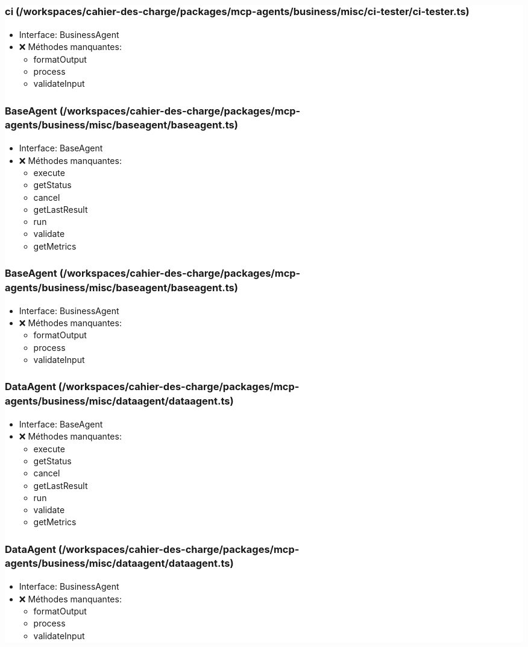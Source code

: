 ### ci (/workspaces/cahier-des-charge/packages/mcp-agents/business/misc/ci-tester/ci-tester.ts)

- Interface: BusinessAgent
- ❌ Méthodes manquantes:
  - formatOutput
  - process
  - validateInput

### BaseAgent (/workspaces/cahier-des-charge/packages/mcp-agents/business/misc/baseagent/baseagent.ts)

- Interface: BaseAgent
- ❌ Méthodes manquantes:
  - execute
  - getStatus
  - cancel
  - getLastResult
  - run
  - validate
  - getMetrics

### BaseAgent (/workspaces/cahier-des-charge/packages/mcp-agents/business/misc/baseagent/baseagent.ts)

- Interface: BusinessAgent
- ❌ Méthodes manquantes:
  - formatOutput
  - process
  - validateInput

### DataAgent (/workspaces/cahier-des-charge/packages/mcp-agents/business/misc/dataagent/dataagent.ts)

- Interface: BaseAgent
- ❌ Méthodes manquantes:
  - execute
  - getStatus
  - cancel
  - getLastResult
  - run
  - validate
  - getMetrics

### DataAgent (/workspaces/cahier-des-charge/packages/mcp-agents/business/misc/dataagent/dataagent.ts)

- Interface: BusinessAgent
- ❌ Méthodes manquantes:
  - formatOutput
  - process
  - validateInput
